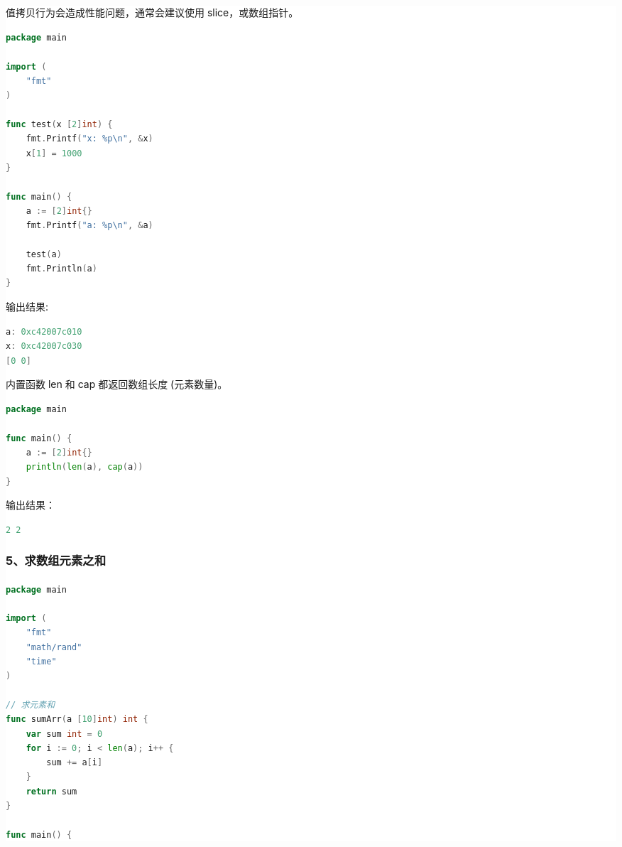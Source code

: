 值拷贝行为会造成性能问题，通常会建议使用 slice，或数组指针。

```go
package main

import (
    "fmt"
)

func test(x [2]int) {
    fmt.Printf("x: %p\n", &x)
    x[1] = 1000
}

func main() {
    a := [2]int{}
    fmt.Printf("a: %p\n", &a)

    test(a)
    fmt.Println(a)
}
```

输出结果:

```go
a: 0xc42007c010
x: 0xc42007c030
[0 0]
```

内置函数 len 和 cap 都返回数组长度 (元素数量)。

```go
package main

func main() {
    a := [2]int{}
    println(len(a), cap(a))
}
```

输出结果：

```go
2 2
```

### 5、求数组元素之和

```go
package main

import (
	"fmt"
	"math/rand"
	"time"
)

// 求元素和
func sumArr(a [10]int) int {
	var sum int = 0
	for i := 0; i < len(a); i++ {
		sum += a[i]
	}
	return sum
}

func main() {
```